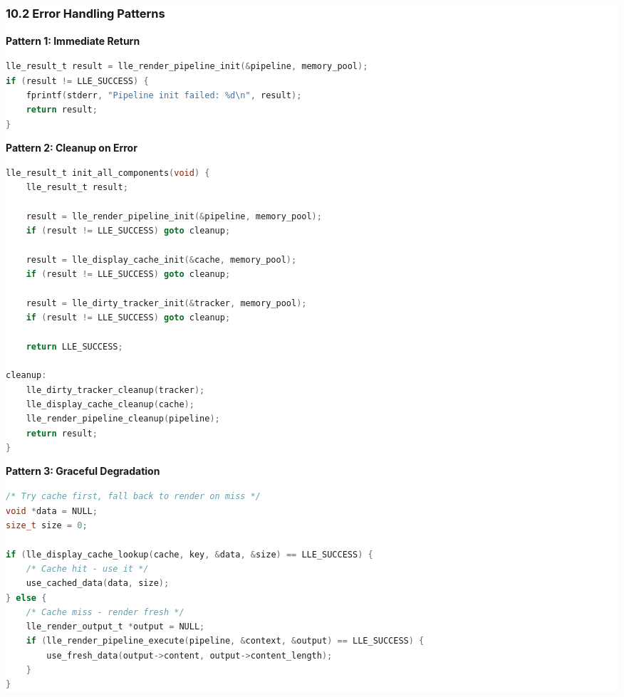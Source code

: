 ### 10.2 Error Handling Patterns

**Pattern 1: Immediate Return**
```c
lle_result_t result = lle_render_pipeline_init(&pipeline, memory_pool);
if (result != LLE_SUCCESS) {
    fprintf(stderr, "Pipeline init failed: %d\n", result);
    return result;
}
```

**Pattern 2: Cleanup on Error**
```c
lle_result_t init_all_components(void) {
    lle_result_t result;
    
    result = lle_render_pipeline_init(&pipeline, memory_pool);
    if (result != LLE_SUCCESS) goto cleanup;
    
    result = lle_display_cache_init(&cache, memory_pool);
    if (result != LLE_SUCCESS) goto cleanup;
    
    result = lle_dirty_tracker_init(&tracker, memory_pool);
    if (result != LLE_SUCCESS) goto cleanup;
    
    return LLE_SUCCESS;
    
cleanup:
    lle_dirty_tracker_cleanup(tracker);
    lle_display_cache_cleanup(cache);
    lle_render_pipeline_cleanup(pipeline);
    return result;
}
```

**Pattern 3: Graceful Degradation**
```c
/* Try cache first, fall back to render on miss */
void *data = NULL;
size_t size = 0;

if (lle_display_cache_lookup(cache, key, &data, &size) == LLE_SUCCESS) {
    /* Cache hit - use it */
    use_cached_data(data, size);
} else {
    /* Cache miss - render fresh */
    lle_render_output_t *output = NULL;
    if (lle_render_pipeline_execute(pipeline, &context, &output) == LLE_SUCCESS) {
        use_fresh_data(output->content, output->content_length);
    }
}
```
